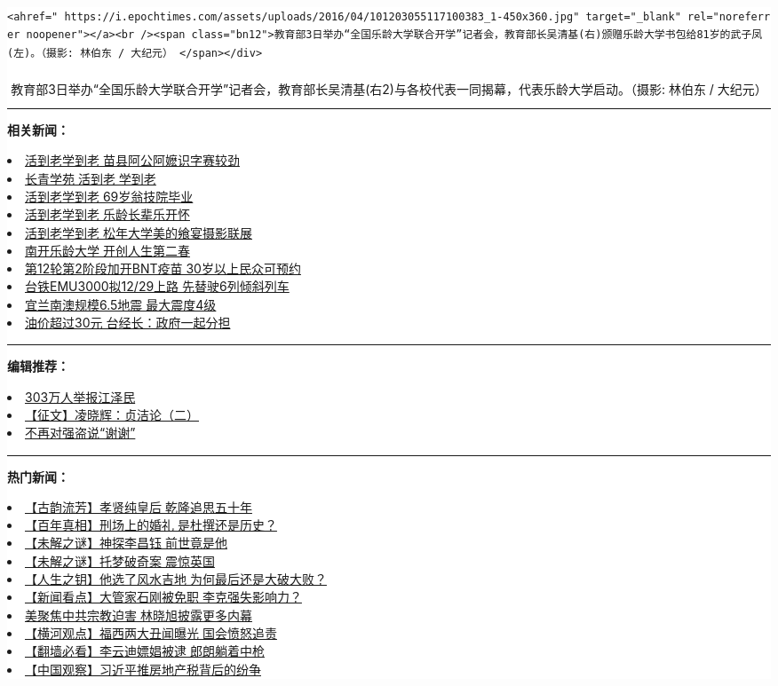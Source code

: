 	<ahref=" https://i.epochtimes.com/assets/uploads/2016/04/101203055117100383_1-450x360.jpg" target="_blank" rel="noreferrer noopener"></a><br /><span class="bn12">教育部3日举办“全国乐龄大学联合开学”记者会，教育部长吴清基(右)颁赠乐龄大学书包给81岁的武子凤(左)。（摄影: 林伯东 / 大纪元） </span></div>
<p></p>
<p></p>
<div style="line-height: 90%; text-align: center;">
	<ahref=" https://i.epochtimes.com/assets/uploads/2016/04/101203055208100383_1-450x270.jpg" target="_blank" rel="noreferrer noopener"></a><br /><span class="bn12">教育部3日举办“全国乐龄大学联合开学”记者会，教育部长吴清基(右2)与各校代表一同揭幕，代表乐龄大学启动。（摄影: 林伯东 / 大纪元） </span></div>
<p></p>

<hr>


<strong>相关新闻：</strong>
<li><a href="https://github.com/wcgbav3650/djy/blob/master/gb/9/11/1/n2708341.md#1">活到老学到老  苗县阿公阿嬷识字赛较劲</a></li>
<li><a href="https://github.com/wcgbav3650/djy/blob/master/gb/10/3/5/n2836423.md#1">长青学苑 活到老 学到老</a></li>
<li><a href="https://github.com/wcgbav3650/djy/blob/master/gb/10/6/2/n2925664.md#1">活到老学到老 69岁翁技院毕业</a></li>
<li><a href="https://github.com/wcgbav3650/djy/blob/master/gb/10/6/30/n2953013.md#1">活到老学到老  乐龄长辈乐开怀</a></li>
<li><a href="https://github.com/wcgbav3650/djy/blob/master/gb/10/7/4/n2956831.md#1">活到老学到老  松年大学美的飨宴摄影联展</a></li>
<li><a href="https://github.com/wcgbav3650/djy/blob/master/gb/10/11/29/n3098975.md#1">南开乐龄大学  开创人生第二春</a></li>
<li><a href="https://github.com/wcgbav3650/djy/blob/master/gb/21/10/26/n13331026.md#1">第12轮第2阶段加开BNT疫苗 30岁以上民众可预约</a></li>
<li><a href="https://github.com/wcgbav3650/djy/blob/master/gb/21/10/25/n13328397.md#1">台铁EMU3000拟12/29上路 先替驶6列倾斜列车</a></li>
<li><a href="https://github.com/wcgbav3650/djy/blob/master/gb/21/10/24/n13325583.md#1">宜兰南澳规模6.5地震 最大震度4级</a></li>
<li><a href="https://github.com/wcgbav3650/djy/blob/master/gb/21/10/22/n13322939.md#1">油价超过30元 台经长：政府一起分担</a></li>
<hr>


<strong>编辑推荐：</strong>
<li><a href="https://github.com/upjkzu3674/djy/blob/master/gb/18/12/9/n10900044.md?dfh#1" target="_blank">303万人举报江泽民</a></li><li><a href="https://github.com/tsiac2612/djy/blob/master/gb/19/5/14/n11256527.md#1" target="_blank">【征文】凌晓辉：贞洁论（二）</a></li><li><a href="https://github.com/tsiac2612/djy/blob/master/gb/12/9/22/n3688691.md#1" target="_blank">不再对强盗说“谢谢”</a></li>
<hr>

<strong>热门新闻：</strong>
<li><a href="https://github.com/wcgbav3650/djy/blob/master/gb/21/10/19/n13315848.md#1">【古韵流芳】孝贤纯皇后 乾隆追思五十年</a></li>
<li><a href="https://github.com/wcgbav3650/djy/blob/master/gb/21/10/21/n13321059.md#1">【百年真相】刑场上的婚礼 是杜撰还是历史？</a></li>
<li><a href="https://github.com/wcgbav3650/djy/blob/master/gb/21/10/22/n13323324.md#1">【未解之谜】神探李昌钰 前世竟是他</a></li>
<li><a href="https://github.com/wcgbav3650/djy/blob/master/gb/21/10/21/n13320995.md#1">【未解之谜】托梦破奇案 震惊英国</a></li>
<li><a href="https://github.com/wcgbav3650/djy/blob/master/gb/21/10/17/n13310077.md#1">【人生之钥】他选了风水吉地 为何最后还是大破大败？</a></li>
<li><a href="https://github.com/wcgbav3650/djy/blob/master/gb/21/10/26/n13331851.md#1">【新闻看点】大管家石刚被免职 李克强失影响力？</a></li>
<li><a href="https://github.com/wcgbav3650/djy/blob/master/gb/21/10/26/n13330539.md#1">美聚焦中共宗教迫害 林晓旭披露更多内幕</a></li>
<li><a href="https://github.com/wcgbav3650/djy/blob/master/gb/21/10/26/n13331868.md#1">【横河观点】福西两大丑闻曝光 国会愤怒追责</a></li>
<li><a href="https://github.com/wcgbav3650/djy/blob/master/gb/21/10/24/n13326919.md#1">【翻墙必看】李云迪嫖娼被逮 郎朗躺着中枪</a></li>
<li><a href="https://github.com/wcgbav3650/djy/blob/master/gb/21/10/25/n13327231.md#1">【中国观察】习近平推房地产税背后的纷争</a></li>